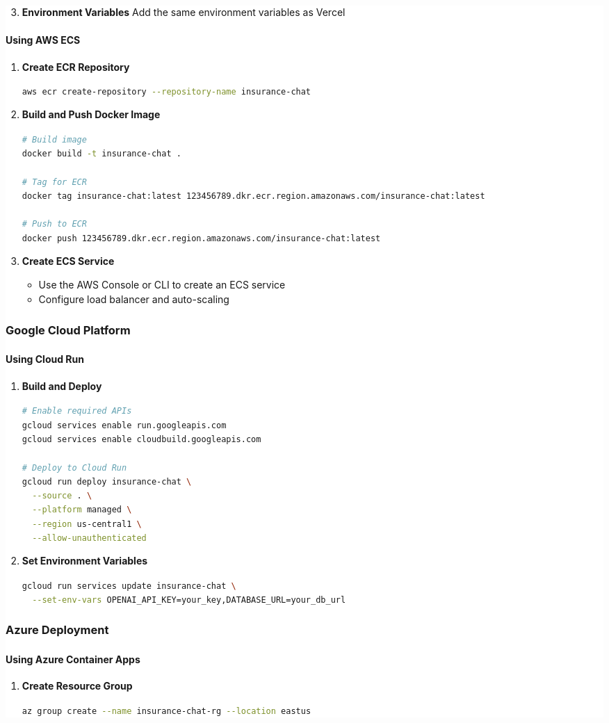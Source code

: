 3. **Environment Variables**
   Add the same environment variables as Vercel

#### Using AWS ECS

1. **Create ECR Repository**
   ```bash
   aws ecr create-repository --repository-name insurance-chat
   ```

2. **Build and Push Docker Image**
   ```bash
   # Build image
   docker build -t insurance-chat .
   
   # Tag for ECR
   docker tag insurance-chat:latest 123456789.dkr.ecr.region.amazonaws.com/insurance-chat:latest
   
   # Push to ECR
   docker push 123456789.dkr.ecr.region.amazonaws.com/insurance-chat:latest
   ```

3. **Create ECS Service**
   - Use the AWS Console or CLI to create an ECS service
   - Configure load balancer and auto-scaling

### Google Cloud Platform

#### Using Cloud Run

1. **Build and Deploy**
   ```bash
   # Enable required APIs
   gcloud services enable run.googleapis.com
   gcloud services enable cloudbuild.googleapis.com
   
   # Deploy to Cloud Run
   gcloud run deploy insurance-chat \
     --source . \
     --platform managed \
     --region us-central1 \
     --allow-unauthenticated
   ```

2. **Set Environment Variables**
   ```bash
   gcloud run services update insurance-chat \
     --set-env-vars OPENAI_API_KEY=your_key,DATABASE_URL=your_db_url
   ```

### Azure Deployment

#### Using Azure Container Apps

1. **Create Resource Group**
   ```bash
   az group create --name insurance-chat-rg --location eastus
   ```
